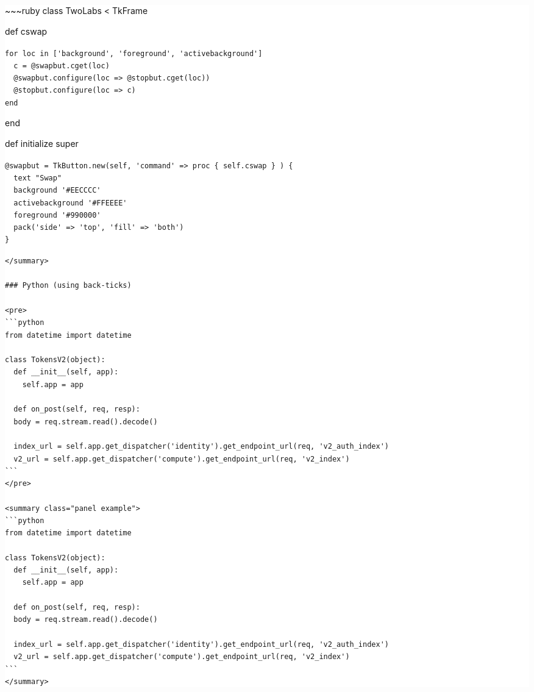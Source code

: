 <summary class="panel example">
~~~ruby
class TwoLabs < TkFrame

  def cswap

    for loc in ['background', 'foreground', 'activebackground']
      c = @swapbut.cget(loc)
      @swapbut.configure(loc => @stopbut.cget(loc))
      @stopbut.configure(loc => c)
    end
  end

  def initialize
    super

    @swapbut = TkButton.new(self, 'command' => proc { self.cswap } ) {
      text "Swap"
      background '#EECCCC'
      activebackground '#FFEEEE'
      foreground '#990000'
      pack('side' => 'top', 'fill' => 'both')
    }
~~~
</summary>

### Python (using back-ticks)

<pre>
```python
from datetime import datetime

class TokensV2(object):
  def __init__(self, app):
    self.app = app

  def on_post(self, req, resp):
  body = req.stream.read().decode()

  index_url = self.app.get_dispatcher('identity').get_endpoint_url(req, 'v2_auth_index')
  v2_url = self.app.get_dispatcher('compute').get_endpoint_url(req, 'v2_index')
```
</pre>

<summary class="panel example">
```python
from datetime import datetime

class TokensV2(object):
  def __init__(self, app):
    self.app = app

  def on_post(self, req, resp):
  body = req.stream.read().decode()

  index_url = self.app.get_dispatcher('identity').get_endpoint_url(req, 'v2_auth_index')
  v2_url = self.app.get_dispatcher('compute').get_endpoint_url(req, 'v2_index')
```
</summary>
